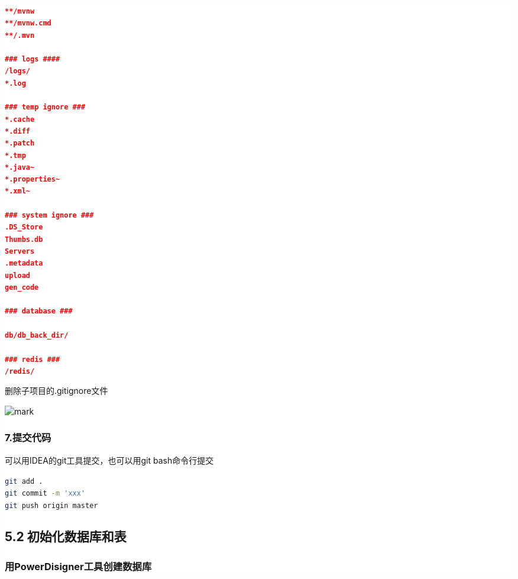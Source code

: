 ```json
**/mvnw
**/mvnw.cmd
**/.mvn

### logs ####
/logs/
*.log

### temp ignore ###
*.cache
*.diff
*.patch
*.tmp
*.java~
*.properties~
*.xml~

### system ignore ###
.DS_Store
Thumbs.db
Servers
.metadata
upload
gen_code

### database ###

db/db_back_dir/

### redis ###
/redis/
```

删除子项目的.gitignore文件

![mark](http://cdn.jayh.club/blog/20200409/Xby2yw7XDVpu.png?imageslim)

### 7.提交代码

可以用IDEA的git工具提交，也可以用git bash命令行提交

``` sh
git add .
git commit -m 'xxx'
git push origin master
```

## 5.2 初始化数据库和表

### 用PowerDisigner工具创建数据库
